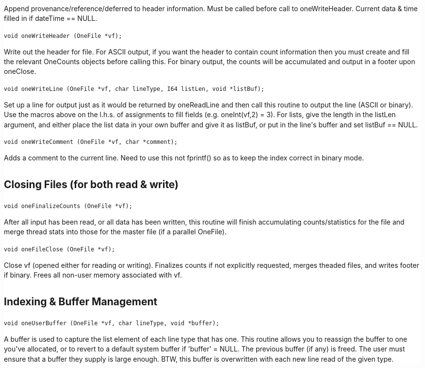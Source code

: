 Append provenance/reference/deferred to header information.  Must be called before
call to oneWriteHeader.  Current data & time filled in if dateTime == NULL.

```
void oneWriteHeader (OneFile *vf);
```

Write out the header for file.  For ASCII output, if you want the header to contain
count information then you must create and fill the relevant OneCounts objects before
calling this. For binary output, the counts will be accumulated and output in a
footer upon oneClose.

```
void oneWriteLine (OneFile *vf, char lineType, I64 listLen, void *listBuf);
```

Set up a line for output just as it would be returned by oneReadLine and then call
this routine to output the line (ASCII or binary).
Use the macros above on the l.h.s. of assignments to fill fields (e.g. oneInt(vf,2) = 3).
For lists, give the length in the listLen argument, and either place the list data in your
own buffer and give it as listBuf, or put in the line's buffer and set listBuf == NULL.

```
void oneWriteComment (OneFile *vf, char *comment);
```

Adds a comment to the current line. Need to use this not fprintf() so as to keep the
index correct in binary mode.

## Closing Files (for both read & write)

```
void oneFinalizeCounts (OneFile *vf);
```

After all input has been read, or all data has been written, this routine will finish
accumulating counts/statistics for the file and merge thread stats into those for
the master file (if a parallel OneFile).

```
void oneFileClose (OneFile *vf);
```

Close vf (opened either for reading or writing). Finalizes counts if not explicitly
requested, merges theaded files, and writes footer if binary. Frees all non-user
memory associated with vf.

## Indexing & Buffer Management

```
void oneUserBuffer (OneFile *vf, char lineType, void *buffer);
```

A buffer is used to capture the list element of each line type that has one.
This routine allows you to reassign the buffer to one you've allocated, or
to revert to a default system buffer if 'buffer' = NULL.  The previous buffer
(if any) is freed.  The user must ensure that a buffer they supply is large
enough. BTW, this buffer is overwritten with each new line read of the given type.
